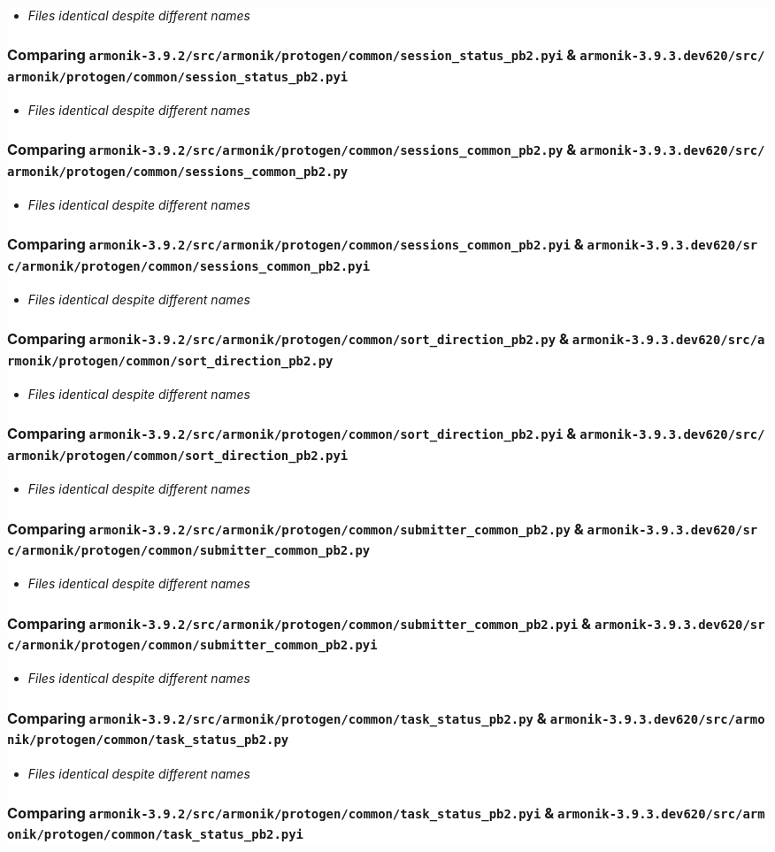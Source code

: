  * *Files identical despite different names*

### Comparing `armonik-3.9.2/src/armonik/protogen/common/session_status_pb2.pyi` & `armonik-3.9.3.dev620/src/armonik/protogen/common/session_status_pb2.pyi`

 * *Files identical despite different names*

### Comparing `armonik-3.9.2/src/armonik/protogen/common/sessions_common_pb2.py` & `armonik-3.9.3.dev620/src/armonik/protogen/common/sessions_common_pb2.py`

 * *Files identical despite different names*

### Comparing `armonik-3.9.2/src/armonik/protogen/common/sessions_common_pb2.pyi` & `armonik-3.9.3.dev620/src/armonik/protogen/common/sessions_common_pb2.pyi`

 * *Files identical despite different names*

### Comparing `armonik-3.9.2/src/armonik/protogen/common/sort_direction_pb2.py` & `armonik-3.9.3.dev620/src/armonik/protogen/common/sort_direction_pb2.py`

 * *Files identical despite different names*

### Comparing `armonik-3.9.2/src/armonik/protogen/common/sort_direction_pb2.pyi` & `armonik-3.9.3.dev620/src/armonik/protogen/common/sort_direction_pb2.pyi`

 * *Files identical despite different names*

### Comparing `armonik-3.9.2/src/armonik/protogen/common/submitter_common_pb2.py` & `armonik-3.9.3.dev620/src/armonik/protogen/common/submitter_common_pb2.py`

 * *Files identical despite different names*

### Comparing `armonik-3.9.2/src/armonik/protogen/common/submitter_common_pb2.pyi` & `armonik-3.9.3.dev620/src/armonik/protogen/common/submitter_common_pb2.pyi`

 * *Files identical despite different names*

### Comparing `armonik-3.9.2/src/armonik/protogen/common/task_status_pb2.py` & `armonik-3.9.3.dev620/src/armonik/protogen/common/task_status_pb2.py`

 * *Files identical despite different names*

### Comparing `armonik-3.9.2/src/armonik/protogen/common/task_status_pb2.pyi` & `armonik-3.9.3.dev620/src/armonik/protogen/common/task_status_pb2.pyi`
